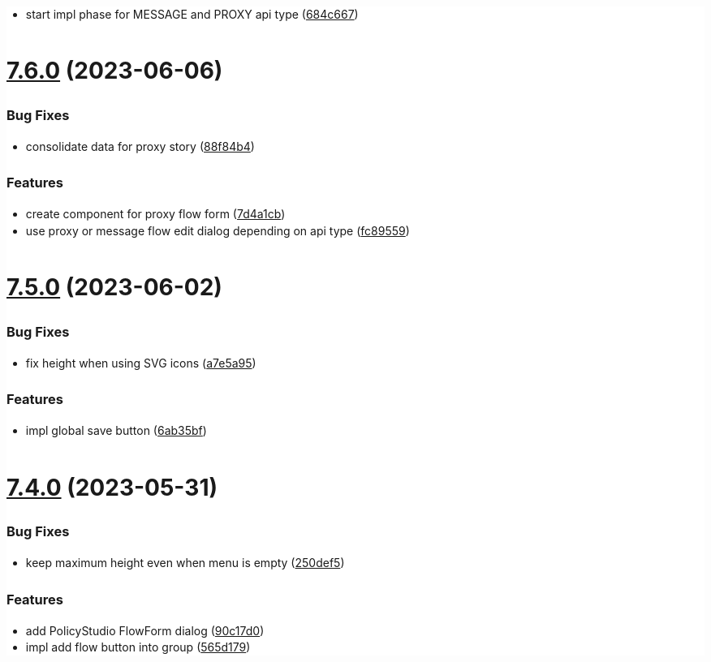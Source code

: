 * start impl phase for MESSAGE and PROXY api type ([684c667](https://github.com/gravitee-io/gravitee-ui-particles/commit/684c667326f9682728c50dd8623f3aeb2eac0fb4))

# [7.6.0](https://github.com/gravitee-io/gravitee-ui-particles/compare/v7.5.0...v7.6.0) (2023-06-06)


### Bug Fixes

* consolidate data for proxy story ([88f84b4](https://github.com/gravitee-io/gravitee-ui-particles/commit/88f84b4a9fa9f272512500967fdec865c0bb9a3e))


### Features

* create component for proxy flow form ([7d4a1cb](https://github.com/gravitee-io/gravitee-ui-particles/commit/7d4a1cbc03df1cf3c5ee3a6f55cdb82c0a5be753))
* use proxy or message flow edit dialog depending on api type ([fc89559](https://github.com/gravitee-io/gravitee-ui-particles/commit/fc89559e19586fda12d65d52782fb643c3e3d1ff))

# [7.5.0](https://github.com/gravitee-io/gravitee-ui-particles/compare/v7.4.0...v7.5.0) (2023-06-02)


### Bug Fixes

* fix height when using SVG icons ([a7e5a95](https://github.com/gravitee-io/gravitee-ui-particles/commit/a7e5a9543a526a9b7e39d448ba25907844fe0796))


### Features

* impl global save button ([6ab35bf](https://github.com/gravitee-io/gravitee-ui-particles/commit/6ab35bf675475c3c25f8586736b5d9eeb4dd80cb))

# [7.4.0](https://github.com/gravitee-io/gravitee-ui-particles/compare/v7.3.0...v7.4.0) (2023-05-31)


### Bug Fixes

* keep maximum height even when menu is empty ([250def5](https://github.com/gravitee-io/gravitee-ui-particles/commit/250def5a7aefb53e46ca506bc4eae9927c649bcb))


### Features

* add PolicyStudio FlowForm dialog ([90c17d0](https://github.com/gravitee-io/gravitee-ui-particles/commit/90c17d0b7b35ab36497e3b2b292d342b463f0d00))
* impl add flow button into group ([565d179](https://github.com/gravitee-io/gravitee-ui-particles/commit/565d179cea627999a600b59eb0236e38839bc13f))

